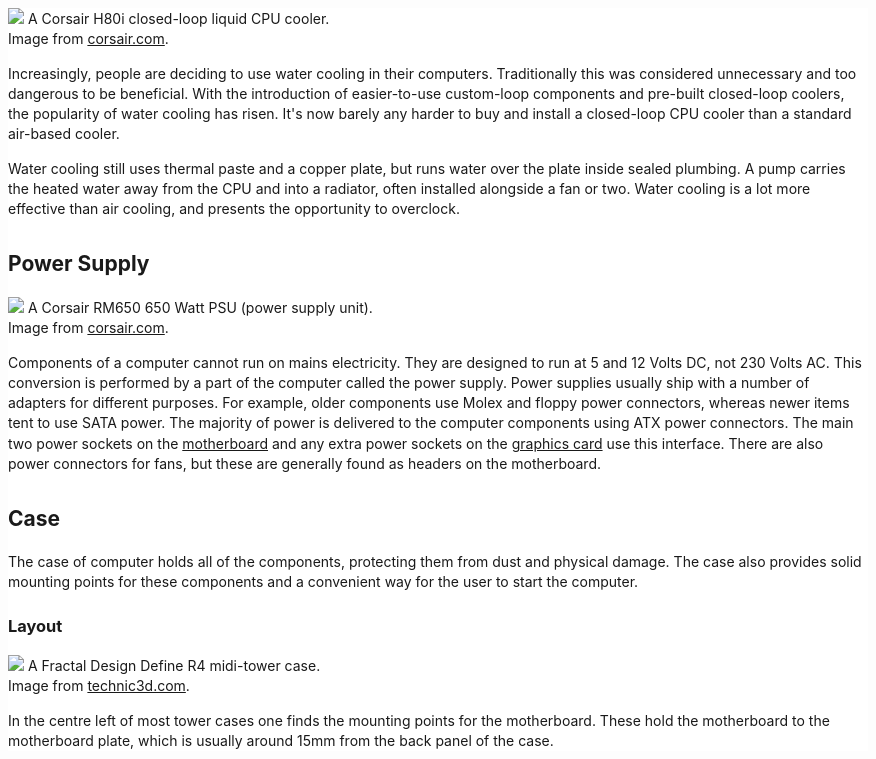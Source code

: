<div class="i l">
	<img src="http://www.corsair.com/Media/catalog/product/h/8/h80i_hero_fan.png">
	A Corsair H80i closed-loop liquid CPU cooler.
	<div>Image from <a href="http://www.corsair.com">corsair.com</a>.</div>
</div>

Increasingly, people are deciding to use water cooling in their computers. Traditionally this was considered unnecessary and too dangerous to be beneficial. With the introduction of easier-to-use custom-loop components and pre-built closed-loop coolers, the popularity of water cooling has risen. It's now barely any harder to buy and install a closed-loop CPU cooler than a standard air-based cooler.

Water cooling still uses thermal paste and a copper plate, but runs water over the plate inside sealed plumbing. A pump carries the heated water away from the CPU and into a radiator, often installed alongside a fan or two. Water cooling is a lot more effective than air cooling, and presents the opportunity to overclock.

## Power Supply

<div class="i r">
	<img src="http://corsair.com/media/catalog/product/r/m/rm650_sideview_a.png">
	A Corsair RM650 650 Watt PSU (power supply unit).
	<div>Image from <a href="http://www.corsair.com">corsair.com</a>.</div>
</div>

Components of a computer cannot run on mains electricity. They are designed to run at 5 and 12 Volts DC, not 230 Volts AC. This conversion is performed by a part of the computer called the power supply. Power supplies usually ship with a number of adapters for different purposes. For example, older components use Molex and floppy power connectors, whereas newer items tent to use SATA power. The majority of power is delivered to the computer components using ATX power connectors. The main two power sockets on the [motherboard](#1.9) and any extra power sockets on the [graphics card](#1.4) use this interface. There are also power connectors for fans, but these are generally found as headers on the motherboard.

## Case

The case of computer holds all of the components, protecting them from dust and physical damage. The case also provides solid mounting points for these components and a convenient way for the user to start the computer.

### Layout

<div class="i l">
	<img src="http://www.technic3d.com/article/pics/1476/Einleitung/fractal_r4_1_25.JPG">
	A Fractal Design Define R4 midi-tower case.
	<div>Image from <a href="http://www.technic3d.com">technic3d.com</a>.</div>
</div>

In the centre left of most tower cases one finds the mounting points for the motherboard. These hold the motherboard to the motherboard plate, which is usually around 15mm from the back panel of the case.
